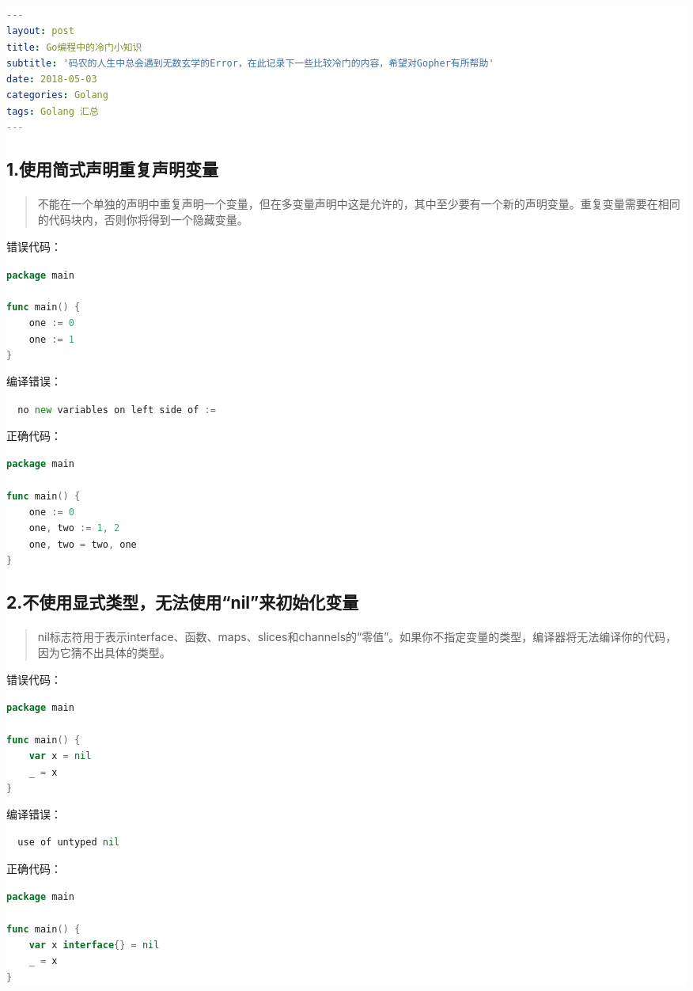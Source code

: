 ```yaml
---
layout: post
title: Go编程中的冷门小知识
subtitle: '码农的人生中总会遇到无数玄学的Error，在此记录下一些比较冷门的内容，希望对Gopher有所帮助'
date: 2018-05-03
categories: Golang
tags: Golang 汇总
---
```

## 1.使用简式声明重复声明变量
>不能在一个单独的声明中重复声明一个变量，但在多变量声明中这是允许的，其中至少要有一个新的声明变量。重复变量需要在相同的代码块内，否则你将得到一个隐藏变量。

错误代码：
```go
package main

func main() {
    one := 0
    one := 1
}
```
编译错误：
```go
  no new variables on left side of :=
```
正确代码：
```go
package main

func main() {
    one := 0
    one, two := 1, 2
    one, two = two, one
}
```

## 2.不使用显式类型，无法使用“nil”来初始化变量
>nil标志符用于表示interface、函数、maps、slices和channels的“零值”。如果你不指定变量的类型，编译器将无法编译你的代码，因为它猜不出具体的类型。

错误代码：
```go
package main

func main() {
    var x = nil
    _ = x
}
```
编译错误：
```go
  use of untyped nil
```
正确代码：
```go
package main

func main() {
    var x interface{} = nil
    _ = x
}
```

